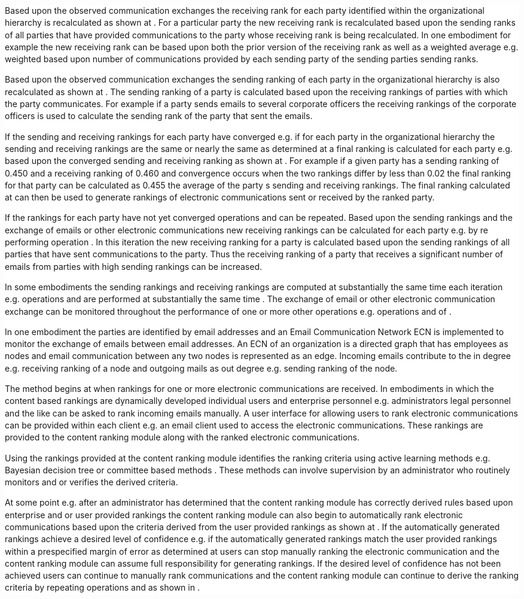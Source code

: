 Based upon the observed communication exchanges the receiving rank for each party identified within the organizational hierarchy is recalculated as shown at . For a particular party the new receiving rank is recalculated based upon the sending ranks of all parties that have provided communications to the party whose receiving rank is being recalculated. In one embodiment for example the new receiving rank can be based upon both the prior version of the receiving rank as well as a weighted average e.g. weighted based upon number of communications provided by each sending party of the sending parties sending ranks.

Based upon the observed communication exchanges the sending ranking of each party in the organizational hierarchy is also recalculated as shown at . The sending ranking of a party is calculated based upon the receiving rankings of parties with which the party communicates. For example if a party sends emails to several corporate officers the receiving rankings of the corporate officers is used to calculate the sending rank of the party that sent the emails.

If the sending and receiving rankings for each party have converged e.g. if for each party in the organizational hierarchy the sending and receiving rankings are the same or nearly the same as determined at a final ranking is calculated for each party e.g. based upon the converged sending and receiving ranking as shown at . For example if a given party has a sending ranking of 0.450 and a receiving ranking of 0.460 and convergence occurs when the two rankings differ by less than 0.02 the final ranking for that party can be calculated as 0.455 the average of the party s sending and receiving rankings. The final ranking calculated at can then be used to generate rankings of electronic communications sent or received by the ranked party.

If the rankings for each party have not yet converged operations and can be repeated. Based upon the sending rankings and the exchange of emails or other electronic communications new receiving rankings can be calculated for each party e.g. by re performing operation . In this iteration the new receiving ranking for a party is calculated based upon the sending rankings of all parties that have sent communications to the party. Thus the receiving ranking of a party that receives a significant number of emails from parties with high sending rankings can be increased.

In some embodiments the sending rankings and receiving rankings are computed at substantially the same time each iteration e.g. operations and are performed at substantially the same time . The exchange of email or other electronic communication exchange can be monitored throughout the performance of one or more other operations e.g. operations and of .

In one embodiment the parties are identified by email addresses and an Email Communication Network ECN is implemented to monitor the exchange of emails between email addresses. An ECN of an organization is a directed graph that has employees as nodes and email communication between any two nodes is represented as an edge. Incoming emails contribute to the in degree e.g. receiving ranking of a node and outgoing mails as out degree e.g. sending ranking of the node.

The method begins at when rankings for one or more electronic communications are received. In embodiments in which the content based rankings are dynamically developed individual users and enterprise personnel e.g. administrators legal personnel and the like can be asked to rank incoming emails manually. A user interface for allowing users to rank electronic communications can be provided within each client e.g. an email client used to access the electronic communications. These rankings are provided to the content ranking module along with the ranked electronic communications.

Using the rankings provided at the content ranking module identifies the ranking criteria using active learning methods e.g. Bayesian decision tree or committee based methods . These methods can involve supervision by an administrator who routinely monitors and or verifies the derived criteria.

At some point e.g. after an administrator has determined that the content ranking module has correctly derived rules based upon enterprise and or user provided rankings the content ranking module can also begin to automatically rank electronic communications based upon the criteria derived from the user provided rankings as shown at . If the automatically generated rankings achieve a desired level of confidence e.g. if the automatically generated rankings match the user provided rankings within a prespecified margin of error as determined at users can stop manually ranking the electronic communication and the content ranking module can assume full responsibility for generating rankings. If the desired level of confidence has not been achieved users can continue to manually rank communications and the content ranking module can continue to derive the ranking criteria by repeating operations and as shown in .
